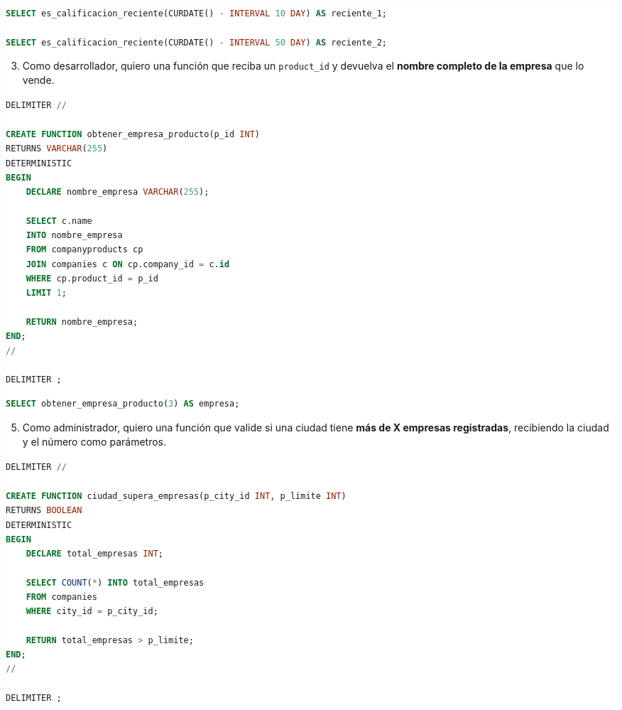 ```sql
SELECT es_calificacion_reciente(CURDATE() - INTERVAL 10 DAY) AS reciente_1;

SELECT es_calificacion_reciente(CURDATE() - INTERVAL 50 DAY) AS reciente_2;

```

3. Como desarrollador, quiero una función que reciba un `product_id` y devuelva el **nombre completo de la empresa** que lo vende.

```sql
DELIMITER //

CREATE FUNCTION obtener_empresa_producto(p_id INT)
RETURNS VARCHAR(255)
DETERMINISTIC
BEGIN
    DECLARE nombre_empresa VARCHAR(255);

    SELECT c.name
    INTO nombre_empresa
    FROM companyproducts cp
    JOIN companies c ON cp.company_id = c.id
    WHERE cp.product_id = p_id
    LIMIT 1;

    RETURN nombre_empresa;
END;
//

DELIMITER ;

```

```sql
SELECT obtener_empresa_producto(3) AS empresa;

```

5. Como administrador, quiero una función que valide si una ciudad tiene **más de X empresas registradas**, recibiendo la ciudad y el número como parámetros.

```sql
DELIMITER //

CREATE FUNCTION ciudad_supera_empresas(p_city_id INT, p_limite INT)
RETURNS BOOLEAN
DETERMINISTIC
BEGIN
    DECLARE total_empresas INT;

    SELECT COUNT(*) INTO total_empresas
    FROM companies
    WHERE city_id = p_city_id;

    RETURN total_empresas > p_limite;
END;
//

DELIMITER ;

```
